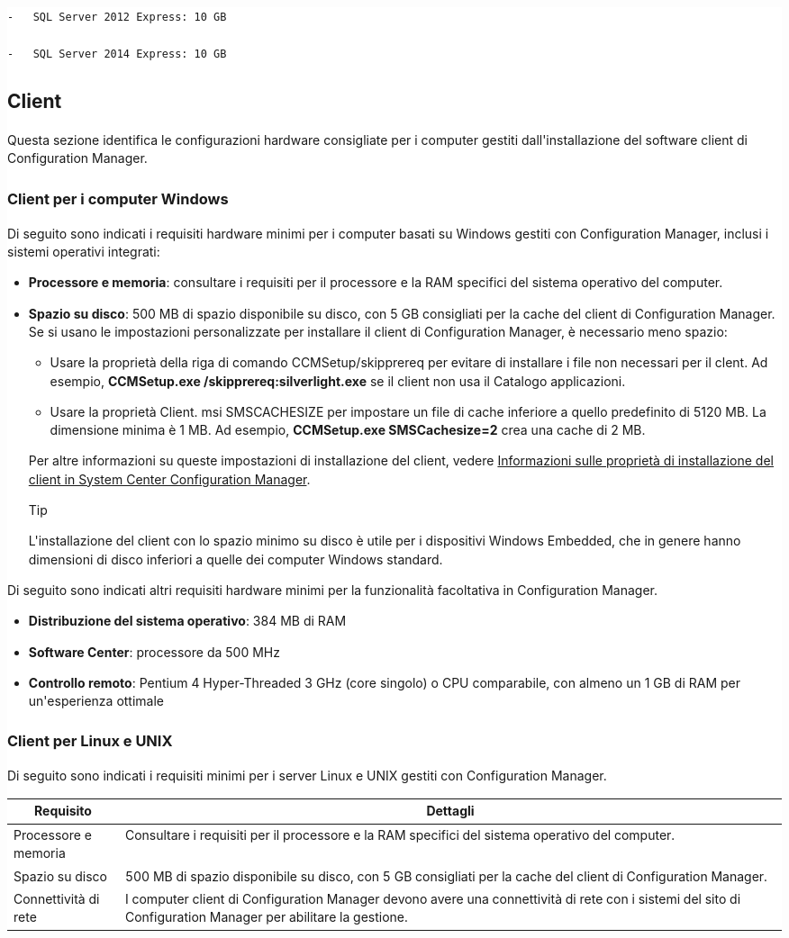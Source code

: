     -   SQL Server 2012 Express: 10 GB  

    -   SQL Server 2014 Express: 10 GB  

##  <a name="a-namebkmkscaleclienta-clients"></a><a name="bkmk_ScaleClient"></a> Client  
 Questa sezione identifica le configurazioni hardware consigliate per i computer gestiti dall'installazione del software client di Configuration Manager.  

### <a name="client-for-windows-computers"></a>Client per i computer Windows  
 Di seguito sono indicati i requisiti hardware minimi per i computer basati su Windows gestiti con Configuration Manager, inclusi i sistemi operativi integrati:  

-   **Processore e memoria**: consultare i requisiti per il processore e la RAM specifici del sistema operativo del computer.  

-   **Spazio su disco**: 500 MB di spazio disponibile su disco, con 5 GB consigliati per la cache del client di Configuration Manager. Se si usano le impostazioni personalizzate per installare il client di Configuration Manager, è necessario meno spazio:  

    -   Usare la proprietà della riga di comando CCMSetup/skipprereq per evitare di installare i file non necessari per il clent. Ad esempio, **CCMSetup.exe /skipprereq:silverlight.exe** se il client non usa il Catalogo applicazioni.  

    -   Usare la proprietà Client. msi SMSCACHESIZE per impostare un file di cache inferiore a quello predefinito di 5120 MB. La dimensione minima è 1 MB. Ad esempio, **CCMSetup.exe SMSCachesize=2** crea una cache di 2 MB.  

    Per altre informazioni su queste impostazioni di installazione del client, vedere [Informazioni sulle proprietà di installazione del client in System Center Configuration Manager](../../../core/clients/deploy/about-client-installation-properties.md).  

    > [!TIP]  
    >  L'installazione del client con lo spazio minimo su disco è utile per i dispositivi Windows Embedded, che in genere hanno dimensioni di disco inferiori a quelle dei computer Windows standard.  

 Di seguito sono indicati altri requisiti hardware minimi per la funzionalità facoltativa in Configuration Manager.  

-   **Distribuzione del sistema operativo**: 384 MB di RAM  

-   **Software Center**: processore da 500 MHz  

-   **Controllo remoto**: Pentium 4 Hyper-Threaded 3 GHz (core singolo) o CPU comparabile, con almeno un 1 GB di RAM per un'esperienza ottimale  

### <a name="client-for-linux-and-unix"></a>Client per Linux e UNIX  
 Di seguito sono indicati i requisiti minimi per i server Linux e UNIX gestiti con Configuration Manager.  

|Requisito|Dettagli|  
|-----------------|-------------|  
|Processore e memoria|Consultare i requisiti per il processore e la RAM specifici del sistema operativo del computer.|  
|Spazio su disco|500 MB di spazio disponibile su disco, con 5 GB consigliati per la cache del client di Configuration Manager.|  
|Connettività di rete|I computer client di Configuration Manager devono avere una connettività di rete con i sistemi del sito di Configuration Manager per abilitare la gestione.|  
